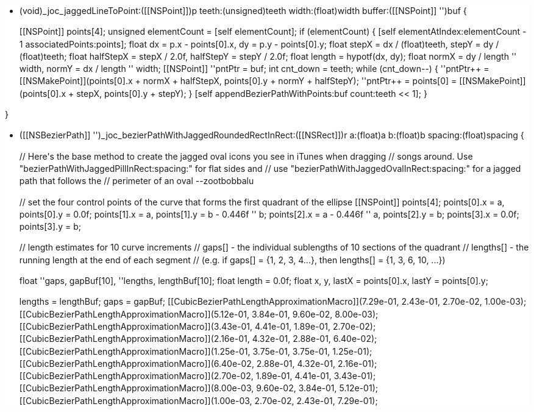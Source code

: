 - (void)_joc_jaggedLineToPoint:([[NSPoint]])p teeth:(unsigned)teeth width:(float)width buffer:([[NSPoint]] '')buf {

	[[NSPoint]] points[4];
	unsigned elementCount = [self elementCount];
	if (elementCount) {
		[self elementAtIndex:elementCount - 1 associatedPoints:points];
		float dx = p.x - points[0].x, dy = p.y - points[0].y;
		float stepX = dx / (float)teeth, stepY = dy / (float)teeth;
		float halfStepX = stepX / 2.0f, halfStepY = stepY / 2.0f;
		float length = hypotf(dx, dy);
		float normX = dy / length '' width, normY = dx / length '' width;
		[[NSPoint]] ''pntPtr = buf;
		int cnt_down = teeth;
		while (cnt_down--) {
			''pntPtr++ = [[NSMakePoint]](points[0].x + normX + halfStepX, points[0].y + normY + halfStepY);
			''pntPtr++ = points[0] = [[NSMakePoint]](points[0].x + stepX, points[0].y + stepY);
		}
		[self appendBezierPathWithPoints:buf count:teeth << 1];
	}
	
}

+ ([[NSBezierPath]] '')_joc_bezierPathWithJaggedRoundedRectInRect:([[NSRect]])r 
                                                            a:(float)a 
                                                            b:(float)b 
                                                 spacing:(float)spacing 
{
		
	// Here's the base method to create the jagged oval icons you see in iTunes when dragging
	// songs around. Use "bezierPathWithJaggedPillInRect:spacing:" for flat sides and
	// use "bezierPathWithJaggedOvalInRect:spacing:" for a jagged path that follows the
	// perimeter of an oval --zootbobbalu

	// set the four control points of the curve that forms the first quadrant of the ellipse
	[[NSPoint]] points[4];
	points[0].x = a, points[0].y = 0.0f;
	points[1].x = a, points[1].y = b - 0.446f '' b;
	points[2].x = a - 0.446f '' a, points[2].y = b;
	points[3].x = 0.0f; points[3].y = b;	
		
	// length estimates for 10 curve increments
	// gaps[] - the individual sublengths of 10 sections of the quadrant
	// lengths[] - the running length at the end of each segment 
	//				(e.g. if gaps[] = {1, 2, 3, 4...}, then lengths[] = {1, 3, 6, 10, ...})
	
	float ''gaps, gapBuf[10], ''lengths, lengthBuf[10];
	float length = 0.0f;
	float x, y, lastX = points[0].x, lastY = points[0].y;

	lengths = lengthBuf;
	gaps = gapBuf;
	[[CubicBezierPathLengthApproximationMacro]](7.29e-01, 2.43e-01, 2.70e-02, 1.00e-03); 
	[[CubicBezierPathLengthApproximationMacro]](5.12e-01, 3.84e-01, 9.60e-02, 8.00e-03); 
	[[CubicBezierPathLengthApproximationMacro]](3.43e-01, 4.41e-01, 1.89e-01, 2.70e-02); 
	[[CubicBezierPathLengthApproximationMacro]](2.16e-01, 4.32e-01, 2.88e-01, 6.40e-02); 
	[[CubicBezierPathLengthApproximationMacro]](1.25e-01, 3.75e-01, 3.75e-01, 1.25e-01); 
	[[CubicBezierPathLengthApproximationMacro]](6.40e-02, 2.88e-01, 4.32e-01, 2.16e-01); 
	[[CubicBezierPathLengthApproximationMacro]](2.70e-02, 1.89e-01, 4.41e-01, 3.43e-01); 
	[[CubicBezierPathLengthApproximationMacro]](8.00e-03, 9.60e-02, 3.84e-01, 5.12e-01); 
	[[CubicBezierPathLengthApproximationMacro]](1.00e-03, 2.70e-02, 2.43e-01, 7.29e-01); 
	